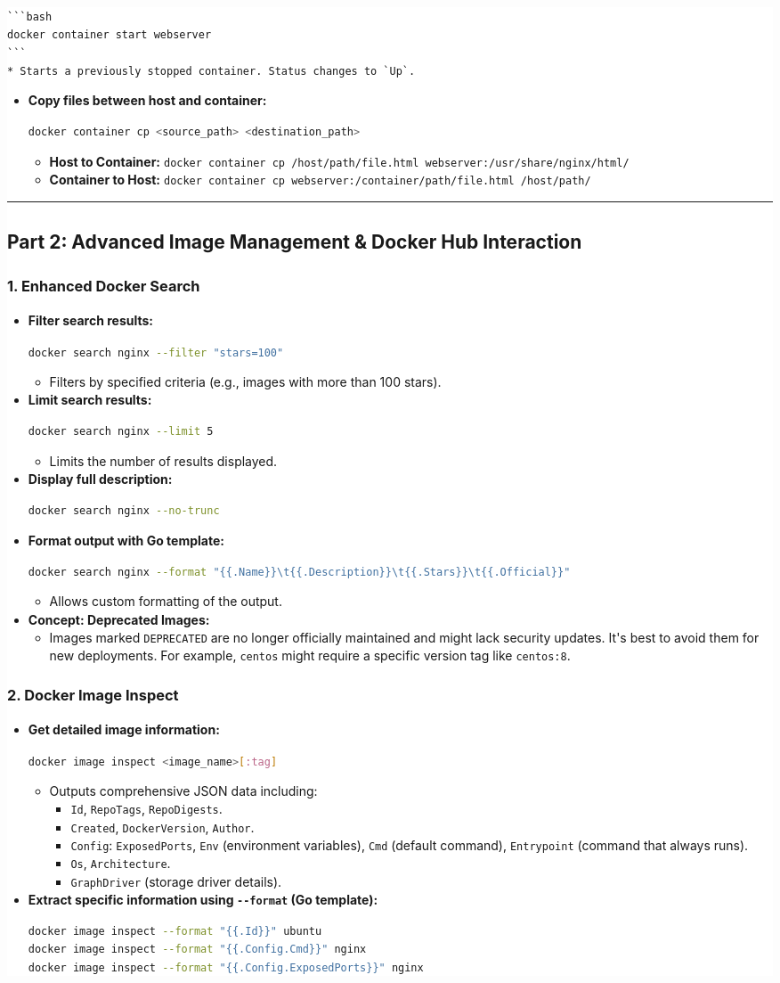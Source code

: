     ```bash
    docker container start webserver
    ```
    * Starts a previously stopped container. Status changes to `Up`.
* **Copy files between host and container:**
    ```bash
    docker container cp <source_path> <destination_path>
    ```
    * **Host to Container:** `docker container cp /host/path/file.html webserver:/usr/share/nginx/html/`
    * **Container to Host:** `docker container cp webserver:/container/path/file.html /host/path/`

---

## Part 2: Advanced Image Management & Docker Hub Interaction

### 1. Enhanced Docker Search

* **Filter search results:**
    ```bash
    docker search nginx --filter "stars=100"
    ```
    * Filters by specified criteria (e.g., images with more than 100 stars).
* **Limit search results:**
    ```bash
    docker search nginx --limit 5
    ```
    * Limits the number of results displayed.
* **Display full description:**
    ```bash
    docker search nginx --no-trunc
    ```
* **Format output with Go template:**
    ```bash
    docker search nginx --format "{{.Name}}\t{{.Description}}\t{{.Stars}}\t{{.Official}}"
    ```
    * Allows custom formatting of the output.
* **Concept: Deprecated Images:**
    * Images marked `DEPRECATED` are no longer officially maintained and might lack security updates. It's best to avoid them for new deployments. For example, `centos` might require a specific version tag like `centos:8`.

### 2. Docker Image Inspect

* **Get detailed image information:**
    ```bash
    docker image inspect <image_name>[:tag]
    ```
    * Outputs comprehensive JSON data including:
        * `Id`, `RepoTags`, `RepoDigests`.
        * `Created`, `DockerVersion`, `Author`.
        * `Config`: `ExposedPorts`, `Env` (environment variables), `Cmd` (default command), `Entrypoint` (command that always runs).
        * `Os`, `Architecture`.
        * `GraphDriver` (storage driver details).
* **Extract specific information using `--format` (Go template):**
    ```bash
    docker image inspect --format "{{.Id}}" ubuntu
    docker image inspect --format "{{.Config.Cmd}}" nginx
    docker image inspect --format "{{.Config.ExposedPorts}}" nginx
    ```
